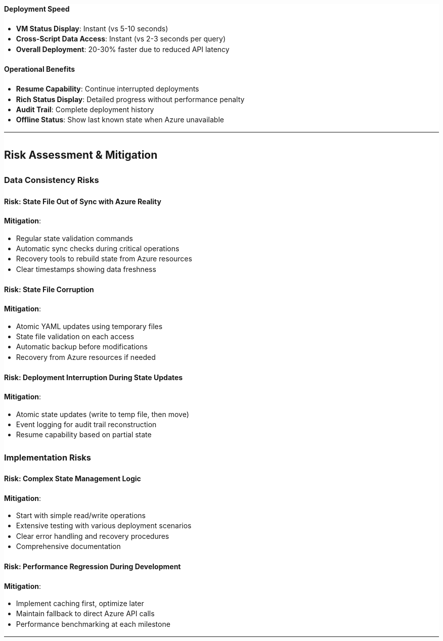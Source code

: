 #### Deployment Speed
- **VM Status Display**: Instant (vs 5-10 seconds)
- **Cross-Script Data Access**: Instant (vs 2-3 seconds per query)
- **Overall Deployment**: 20-30% faster due to reduced API latency

#### Operational Benefits
- **Resume Capability**: Continue interrupted deployments
- **Rich Status Display**: Detailed progress without performance penalty
- **Audit Trail**: Complete deployment history
- **Offline Status**: Show last known state when Azure unavailable

---

## Risk Assessment & Mitigation

### Data Consistency Risks

#### Risk: State File Out of Sync with Azure Reality
**Mitigation**:
- Regular state validation commands
- Automatic sync checks during critical operations
- Recovery tools to rebuild state from Azure resources
- Clear timestamps showing data freshness

#### Risk: State File Corruption
**Mitigation**:
- Atomic YAML updates using temporary files
- State file validation on each access
- Automatic backup before modifications
- Recovery from Azure resources if needed

#### Risk: Deployment Interruption During State Updates  
**Mitigation**:
- Atomic state updates (write to temp file, then move)
- Event logging for audit trail reconstruction
- Resume capability based on partial state

### Implementation Risks

#### Risk: Complex State Management Logic
**Mitigation**:
- Start with simple read/write operations
- Extensive testing with various deployment scenarios
- Clear error handling and recovery procedures
- Comprehensive documentation

#### Risk: Performance Regression During Development
**Mitigation**:
- Implement caching first, optimize later
- Maintain fallback to direct Azure API calls
- Performance benchmarking at each milestone

---